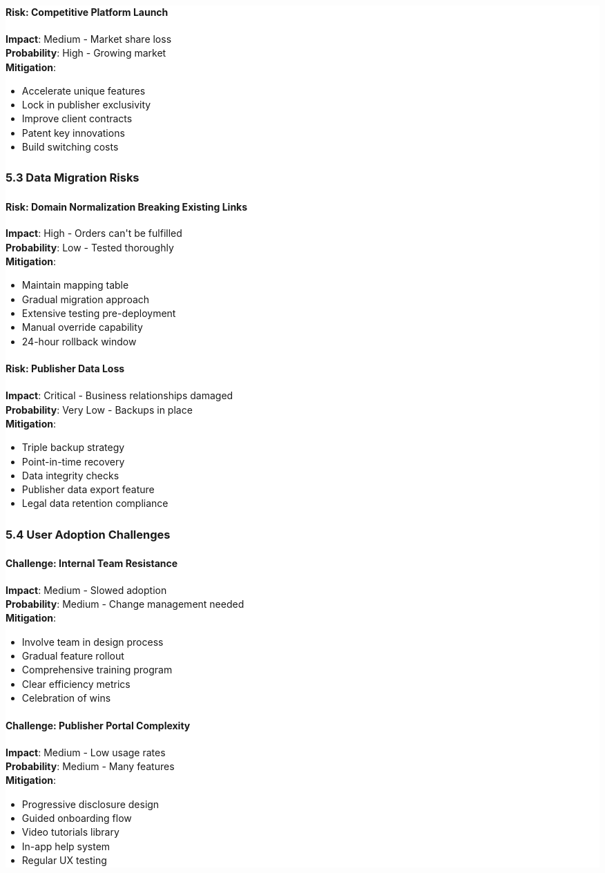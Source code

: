 #### Risk: Competitive Platform Launch
**Impact**: Medium - Market share loss  
**Probability**: High - Growing market  
**Mitigation**:
- Accelerate unique features
- Lock in publisher exclusivity
- Improve client contracts
- Patent key innovations
- Build switching costs

### 5.3 Data Migration Risks

#### Risk: Domain Normalization Breaking Existing Links
**Impact**: High - Orders can't be fulfilled  
**Probability**: Low - Tested thoroughly  
**Mitigation**:
- Maintain mapping table
- Gradual migration approach
- Extensive testing pre-deployment
- Manual override capability
- 24-hour rollback window

#### Risk: Publisher Data Loss
**Impact**: Critical - Business relationships damaged  
**Probability**: Very Low - Backups in place  
**Mitigation**:
- Triple backup strategy
- Point-in-time recovery
- Data integrity checks
- Publisher data export feature
- Legal data retention compliance

### 5.4 User Adoption Challenges

#### Challenge: Internal Team Resistance
**Impact**: Medium - Slowed adoption  
**Probability**: Medium - Change management needed  
**Mitigation**:
- Involve team in design process
- Gradual feature rollout
- Comprehensive training program
- Clear efficiency metrics
- Celebration of wins

#### Challenge: Publisher Portal Complexity
**Impact**: Medium - Low usage rates  
**Probability**: Medium - Many features  
**Mitigation**:
- Progressive disclosure design
- Guided onboarding flow
- Video tutorials library
- In-app help system
- Regular UX testing
